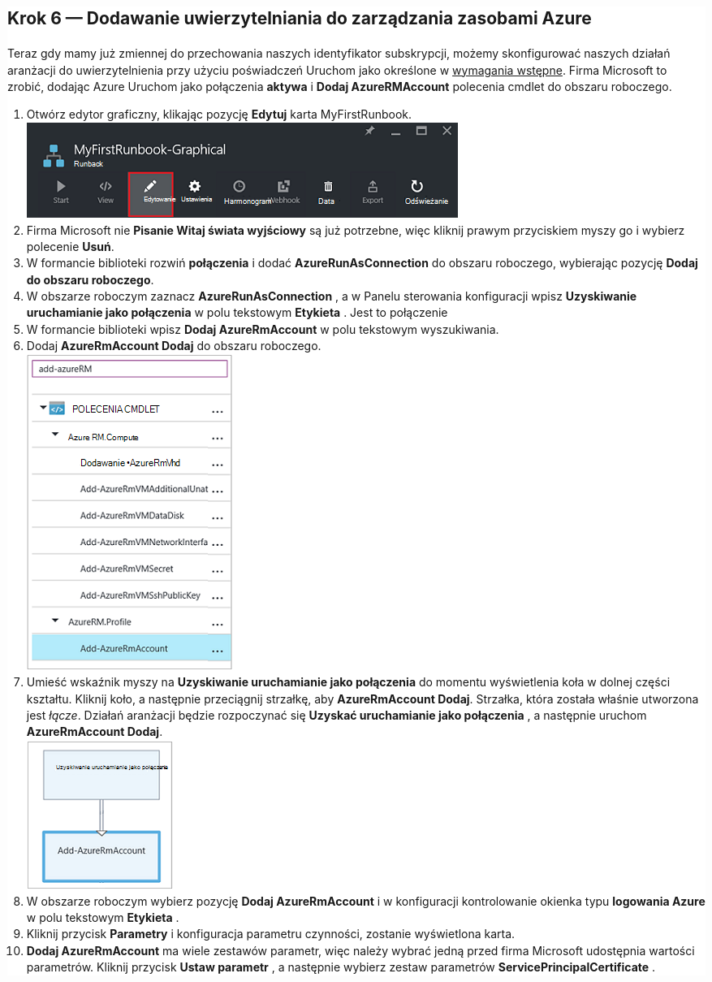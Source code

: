 
## <a name="step-6---add-authentication-to-manage-azure-resources"></a>Krok 6 — Dodawanie uwierzytelniania do zarządzania zasobami Azure

Teraz gdy mamy już zmiennej do przechowania naszych identyfikator subskrypcji, możemy skonfigurować naszych działań aranżacji do uwierzytelnienia przy użyciu poświadczeń Uruchom jako określone w [wymagania wstępne](#prerequisites).  Firma Microsoft to zrobić, dodając Azure Uruchom jako połączenia **aktywa** i **Dodaj AzureRMAccount** polecenia cmdlet do obszaru roboczego.  

1.  Otwórz edytor graficzny, klikając pozycję **Edytuj** karta MyFirstRunbook.<br> ![Edytowanie działań aranżacji](media/automation-first-runbook-graphical/runbook-controls-edit-revised20165.png)
2.  Firma Microsoft nie **Pisanie Witaj świata wyjściowy** są już potrzebne, więc kliknij prawym przyciskiem myszy go i wybierz polecenie **Usuń**.
3.  W formancie biblioteki rozwiń **połączenia** i dodać **AzureRunAsConnection** do obszaru roboczego, wybierając pozycję **Dodaj do obszaru roboczego**.
4.  W obszarze roboczym zaznacz **AzureRunAsConnection** , a w Panelu sterowania konfiguracji wpisz **Uzyskiwanie uruchamianie jako połączenia** w polu tekstowym **Etykieta** .  Jest to połączenie 
5.  W formancie biblioteki wpisz **Dodaj AzureRmAccount** w polu tekstowym wyszukiwania.
6.  Dodaj **AzureRmAccount Dodaj** do obszaru roboczego.<br> ![Dodawanie AzureRMAccount](media/automation-first-runbook-graphical/search-powershell-cmdlet-addazurermaccount.png)
7.  Umieść wskaźnik myszy na **Uzyskiwanie uruchamianie jako połączenia** do momentu wyświetlenia koła w dolnej części kształtu. Kliknij koło, a następnie przeciągnij strzałkę, aby **AzureRmAccount Dodaj**.  Strzałka, która została właśnie utworzona jest *łącze*.  Działań aranżacji będzie rozpoczynać się **Uzyskać uruchamianie jako połączenia** , a następnie uruchom **AzureRmAccount Dodaj**.<br> ![Tworzenie łącza między działania](media/automation-first-runbook-graphical/runbook-link-auth-activities.png)
8.  W obszarze roboczym wybierz pozycję **Dodaj AzureRmAccount** i w konfiguracji kontrolowanie okienka typu **logowania Azure** w polu tekstowym **Etykieta** .
9.  Kliknij przycisk **Parametry** i konfiguracja parametru czynności, zostanie wyświetlona karta. 
10.  **Dodaj AzureRmAccount** ma wiele zestawów parametr, więc należy wybrać jedną przed firma Microsoft udostępnia wartości parametrów.  Kliknij przycisk **Ustaw parametr** , a następnie wybierz zestaw parametrów **ServicePrincipalCertificate** . 